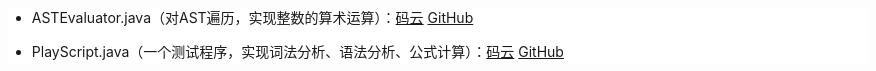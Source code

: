 - ASTEvaluator.java（对AST遍历，实现整数的算术运算）：[码云](<https://gitee.com/richard-gong/PlayWithCompiler/blob/master/lab/antlrtest/src/antlrtest/ASTEvaluator.java>) [GitHub](<https://github.com/RichardGong/PlayWithCompiler/blob/master/lab/antlrtest/src/antlrtest/ASTEvaluator.java>)

- PlayScript.java（一个测试程序，实现词法分析、语法分析、公式计算）：[码云](<https://gitee.com/richard-gong/PlayWithCompiler/blob/master/lab/antlrtest/src/antlrtest/PlayScript.java>) [GitHub](<https://github.com/RichardGong/PlayWithCompiler/blob/master/lab/antlrtest/src/antlrtest/PlayScript.java>)






